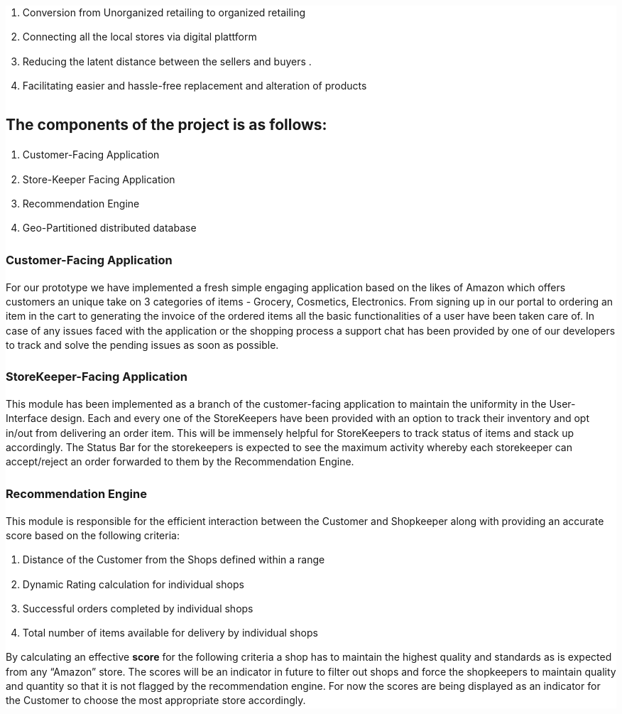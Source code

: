 1.  Conversion from Unorganized retailing to organized retailing

2.  Connecting all the local stores via digital plattform

3.  Reducing the latent distance between the sellers and buyers .

4.  Facilitating easier and hassle-free replacement and alteration of products

## The components of the project is as follows:

1.  Customer-Facing Application

2.  Store-Keeper Facing Application

3.  Recommendation Engine

4.  Geo-Partitioned distributed database

### **Customer-Facing Application**

For our prototype we have implemented a fresh simple engaging
application based on the likes of Amazon which offers customers an
unique take on 3 categories of items - Grocery, Cosmetics, Electronics.
From signing up in our portal to ordering an item in the cart to
generating the invoice of the ordered items all the basic
functionalities of a user have been taken care of. In case of any issues
faced with the application or the shopping process a support chat has
been provided by one of our developers to track and solve the pending
issues as soon as possible.

### **StoreKeeper-Facing Application**

This module has been implemented as a branch of the customer-facing
application to maintain the uniformity in the User-Interface design.
Each and every one of the StoreKeepers have been provided with an option
to track their inventory and opt in/out from delivering an order item.
This will be immensely helpful for StoreKeepers to track status of items
and stack up accordingly. The Status Bar for the storekeepers is
expected to see the maximum activity whereby each storekeeper can
accept/reject an order forwarded to them by the Recommendation Engine.

### **Recommendation Engine**

This module is responsible for the efficient interaction between the
Customer and Shopkeeper along with providing an accurate score based on
the following criteria:

1.  Distance of the Customer from the Shops defined within a range

2.  Dynamic Rating calculation for individual shops

3.  Successful orders completed by individual shops

4.  Total number of items available for delivery by individual shops

By calculating an effective **score** for the following criteria a shop
has to maintain the highest quality and standards as is expected from
any “Amazon” store. The scores will be an indicator in future to filter
out shops and force the shopkeepers to maintain quality and quantity so
that it is not flagged by the recommendation engine. For now the scores
are being displayed as an indicator for the Customer to choose the most
appropriate store accordingly.

